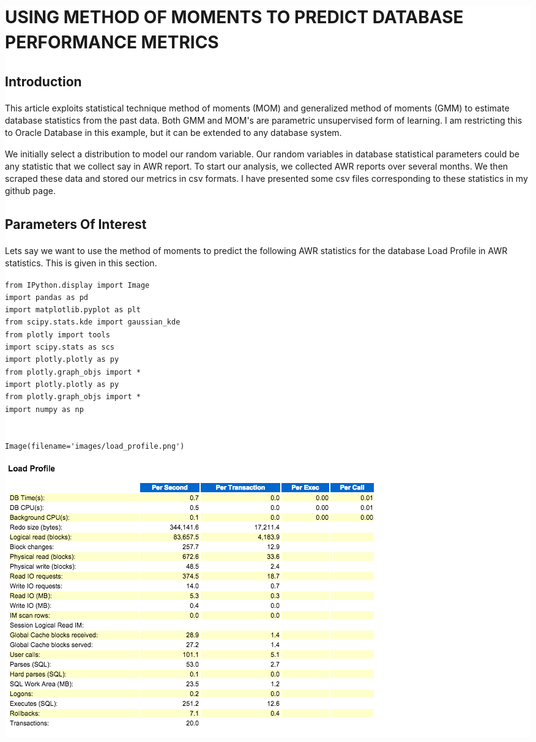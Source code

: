 
# USING METHOD OF MOMENTS TO PREDICT DATABASE PERFORMANCE METRICS

## Introduction

This article exploits statistical technique method of moments (MOM) and generalized method of moments (GMM)  to estimate database statistics from the past data. Both GMM and MOM's are parametric  unsupervised form of learning. I am restricting this to Oracle Database in this example, but it can be extended to any database system.

We initially select a distribution to model our random variable. Our random variables in database statistical parameters could be any statistic that we collect say in AWR report. To start our analysis, we collected AWR reports over several months. We then scraped these data and stored our metrics in csv formats. I have presented some csv files corresponding to these statistics in my github page.


## Parameters Of Interest

Lets say we want to use the method of moments to predict the following AWR statistics for the database Load Profile in AWR statistics. This is given in this section.


    from IPython.display import Image
    import pandas as pd
    import matplotlib.pyplot as plt
    from scipy.stats.kde import gaussian_kde
    from plotly import tools
    import scipy.stats as scs
    import plotly.plotly as py
    from plotly.graph_objs import *
    import plotly.plotly as py
    from plotly.graph_objs import *
    import numpy as np


    Image(filename='images/load_profile.png')




![png](method_of_moments_files/method_of_moments_6_0.png)
